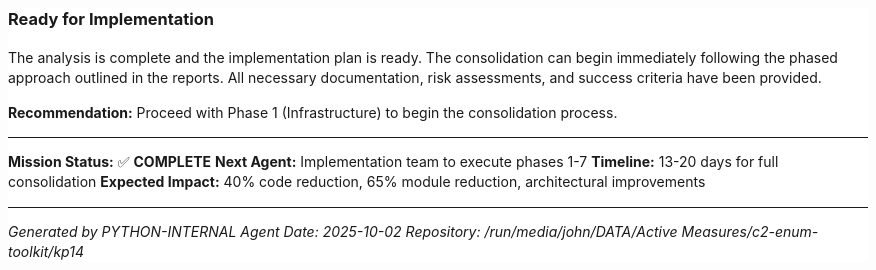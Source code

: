 ### Ready for Implementation

The analysis is complete and the implementation plan is ready. The consolidation can begin immediately following the phased approach outlined in the reports. All necessary documentation, risk assessments, and success criteria have been provided.

**Recommendation:** Proceed with Phase 1 (Infrastructure) to begin the consolidation process.

---

**Mission Status:** ✅ **COMPLETE**
**Next Agent:** Implementation team to execute phases 1-7
**Timeline:** 13-20 days for full consolidation
**Expected Impact:** 40% code reduction, 65% module reduction, architectural improvements

---

*Generated by PYTHON-INTERNAL Agent*
*Date: 2025-10-02*
*Repository: /run/media/john/DATA/Active Measures/c2-enum-toolkit/kp14*
